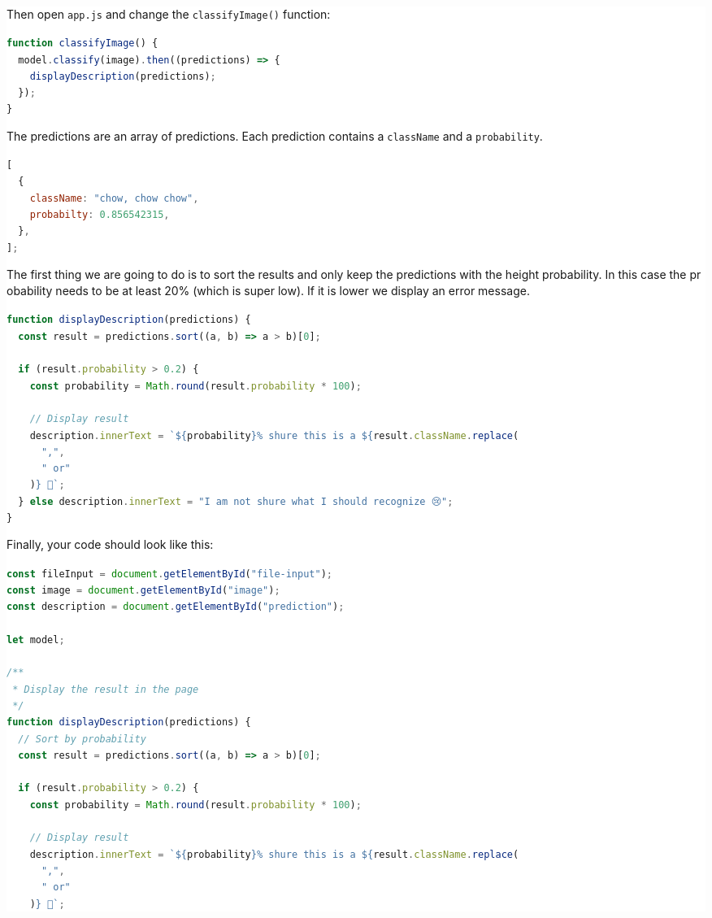 ```css
```

Then open `app.js` and change the `classifyImage()` function:

```js
function classifyImage() {
  model.classify(image).then((predictions) => {
    displayDescription(predictions);
  });
}
```

The predictions are an array of predictions. Each prediction contains a `className` and a `probability`.

```js
[
  {
    className: "chow, chow chow",
    probabilty: 0.856542315,
  },
];
```

The first thing we are going to do is to sort the results and only keep the predictions with the height probability. In this case the probability needs to be at least 20% (which is super low). If it is lower we display an error message.

```js
function displayDescription(predictions) {
  const result = predictions.sort((a, b) => a > b)[0];

  if (result.probability > 0.2) {
    const probability = Math.round(result.probability * 100);

    // Display result
    description.innerText = `${probability}% shure this is a ${result.className.replace(
      ",",
      " or"
    )} 🐶`;
  } else description.innerText = "I am not shure what I should recognize 😢";
}
```

Finally, your code should look like this:

```js
const fileInput = document.getElementById("file-input");
const image = document.getElementById("image");
const description = document.getElementById("prediction");

let model;

/**
 * Display the result in the page
 */
function displayDescription(predictions) {
  // Sort by probability
  const result = predictions.sort((a, b) => a > b)[0];

  if (result.probability > 0.2) {
    const probability = Math.round(result.probability * 100);

    // Display result
    description.innerText = `${probability}% shure this is a ${result.className.replace(
      ",",
      " or"
    )} 🐶`;
```